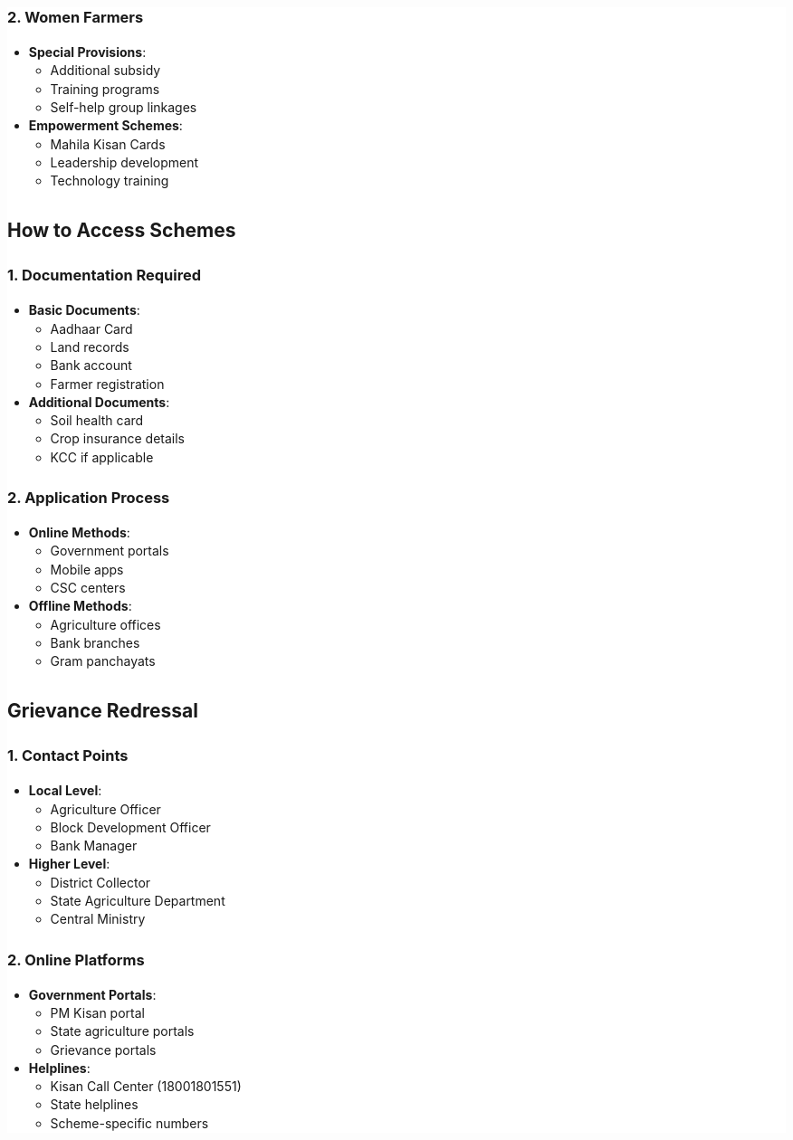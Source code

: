 ### 2. Women Farmers
- **Special Provisions**:
  - Additional subsidy
  - Training programs
  - Self-help group linkages
- **Empowerment Schemes**:
  - Mahila Kisan Cards
  - Leadership development
  - Technology training

## How to Access Schemes

### 1. Documentation Required
- **Basic Documents**:
  - Aadhaar Card
  - Land records
  - Bank account
  - Farmer registration
- **Additional Documents**:
  - Soil health card
  - Crop insurance details
  - KCC if applicable

### 2. Application Process
- **Online Methods**:
  - Government portals
  - Mobile apps
  - CSC centers
- **Offline Methods**:
  - Agriculture offices
  - Bank branches
  - Gram panchayats

## Grievance Redressal

### 1. Contact Points
- **Local Level**:
  - Agriculture Officer
  - Block Development Officer
  - Bank Manager
- **Higher Level**:
  - District Collector
  - State Agriculture Department
  - Central Ministry

### 2. Online Platforms
- **Government Portals**:
  - PM Kisan portal
  - State agriculture portals
  - Grievance portals
- **Helplines**:
  - Kisan Call Center (18001801551)
  - State helplines
  - Scheme-specific numbers
